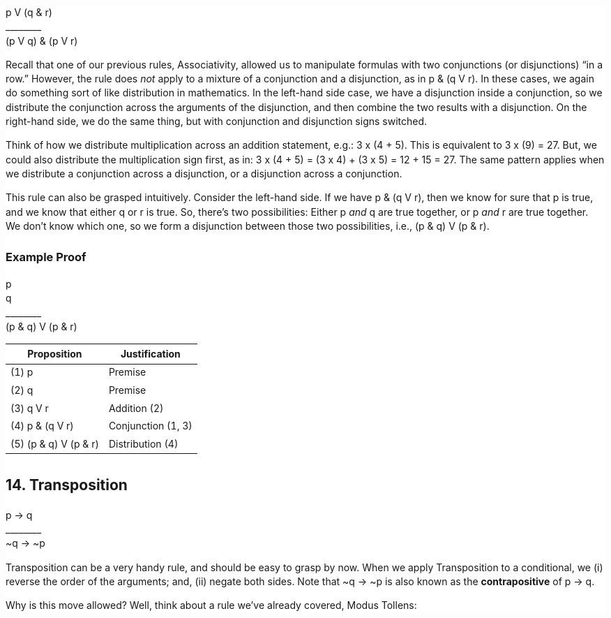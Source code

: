 p V (q & r)
<br> ________
<br>(p V q) & (p V r)

Recall that one of our previous rules, Associativity, allowed us to manipulate formulas with two conjunctions (or disjunctions) “in a row.” However, the rule does *not* apply to a mixture of a conjunction and a disjunction, as in p & (q V r). In these cases, we again do something sort of like distribution in mathematics. In the left-hand side case, we have a disjunction inside a conjunction, so we distribute the conjunction across the arguments of the disjunction, and then combine the two results with a disjunction. On the right-hand side, we do the same thing, but with conjunction and disjunction signs switched.

Think of how we distribute multiplication across an addition statement, e.g.: 3 x (4 + 5). This is equivalent to 3 x (9) = 27. But, we could also distribute the multiplication sign first, as in: 3 x (4 + 5) = (3 x 4) + (3 x 5) = 12 + 15 = 27. The same pattern applies when we distribute a conjunction across a disjunction, or a disjunction across a conjunction.

This rule can also be grasped intuitively. Consider the left-hand side. If we have p & (q V r), then we know for sure that p is true, and we know that either q or r is true. So, there’s two possibilities: Either p *and* q are true together, or p *and* r are true together. We don’t know which one, so we form a disjunction between those two possibilities, i.e., (p & q) V (p & r).

### Example Proof

p
<br> q
<br> ________
<br> (p & q) V (p & r)

| Proposition | Justification |
| - | - |
| (1) p		| Premise
| (2) q		| Premise
| (3) q V r		| Addition (2)
| (4) p & (q V r)		| Conjunction (1, 3)
| (5) (p & q) V (p & r)		| Distribution (4)

## 14. Transposition

p → q
<br> ________
<br> ~q → ~p

Transposition can be a very handy rule, and should be easy to grasp by now. When we apply Transposition to a conditional, we (i) reverse the order of the arguments; and, (ii) negate both sides. Note that ~q → ~p is also known as the **contrapositive** of p → q.

Why is this move allowed? Well, think about a rule we’ve already covered, Modus Tollens:
